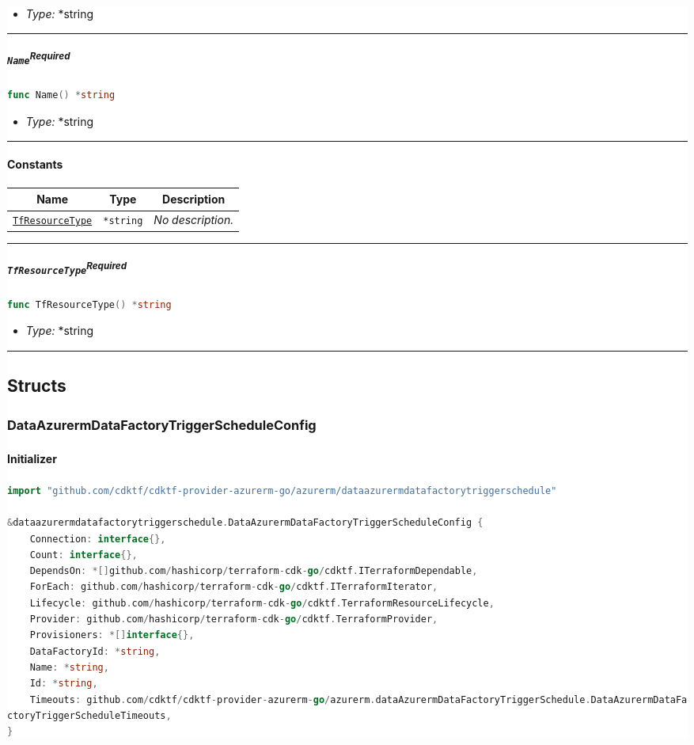 - *Type:* *string

---

##### `Name`<sup>Required</sup> <a name="Name" id="@cdktf/provider-azurerm.dataAzurermDataFactoryTriggerSchedule.DataAzurermDataFactoryTriggerSchedule.property.name"></a>

```go
func Name() *string
```

- *Type:* *string

---

#### Constants <a name="Constants" id="Constants"></a>

| **Name** | **Type** | **Description** |
| --- | --- | --- |
| <code><a href="#@cdktf/provider-azurerm.dataAzurermDataFactoryTriggerSchedule.DataAzurermDataFactoryTriggerSchedule.property.tfResourceType">TfResourceType</a></code> | <code>*string</code> | *No description.* |

---

##### `TfResourceType`<sup>Required</sup> <a name="TfResourceType" id="@cdktf/provider-azurerm.dataAzurermDataFactoryTriggerSchedule.DataAzurermDataFactoryTriggerSchedule.property.tfResourceType"></a>

```go
func TfResourceType() *string
```

- *Type:* *string

---

## Structs <a name="Structs" id="Structs"></a>

### DataAzurermDataFactoryTriggerScheduleConfig <a name="DataAzurermDataFactoryTriggerScheduleConfig" id="@cdktf/provider-azurerm.dataAzurermDataFactoryTriggerSchedule.DataAzurermDataFactoryTriggerScheduleConfig"></a>

#### Initializer <a name="Initializer" id="@cdktf/provider-azurerm.dataAzurermDataFactoryTriggerSchedule.DataAzurermDataFactoryTriggerScheduleConfig.Initializer"></a>

```go
import "github.com/cdktf/cdktf-provider-azurerm-go/azurerm/dataazurermdatafactorytriggerschedule"

&dataazurermdatafactorytriggerschedule.DataAzurermDataFactoryTriggerScheduleConfig {
	Connection: interface{},
	Count: interface{},
	DependsOn: *[]github.com/hashicorp/terraform-cdk-go/cdktf.ITerraformDependable,
	ForEach: github.com/hashicorp/terraform-cdk-go/cdktf.ITerraformIterator,
	Lifecycle: github.com/hashicorp/terraform-cdk-go/cdktf.TerraformResourceLifecycle,
	Provider: github.com/hashicorp/terraform-cdk-go/cdktf.TerraformProvider,
	Provisioners: *[]interface{},
	DataFactoryId: *string,
	Name: *string,
	Id: *string,
	Timeouts: github.com/cdktf/cdktf-provider-azurerm-go/azurerm.dataAzurermDataFactoryTriggerSchedule.DataAzurermDataFactoryTriggerScheduleTimeouts,
}
```
